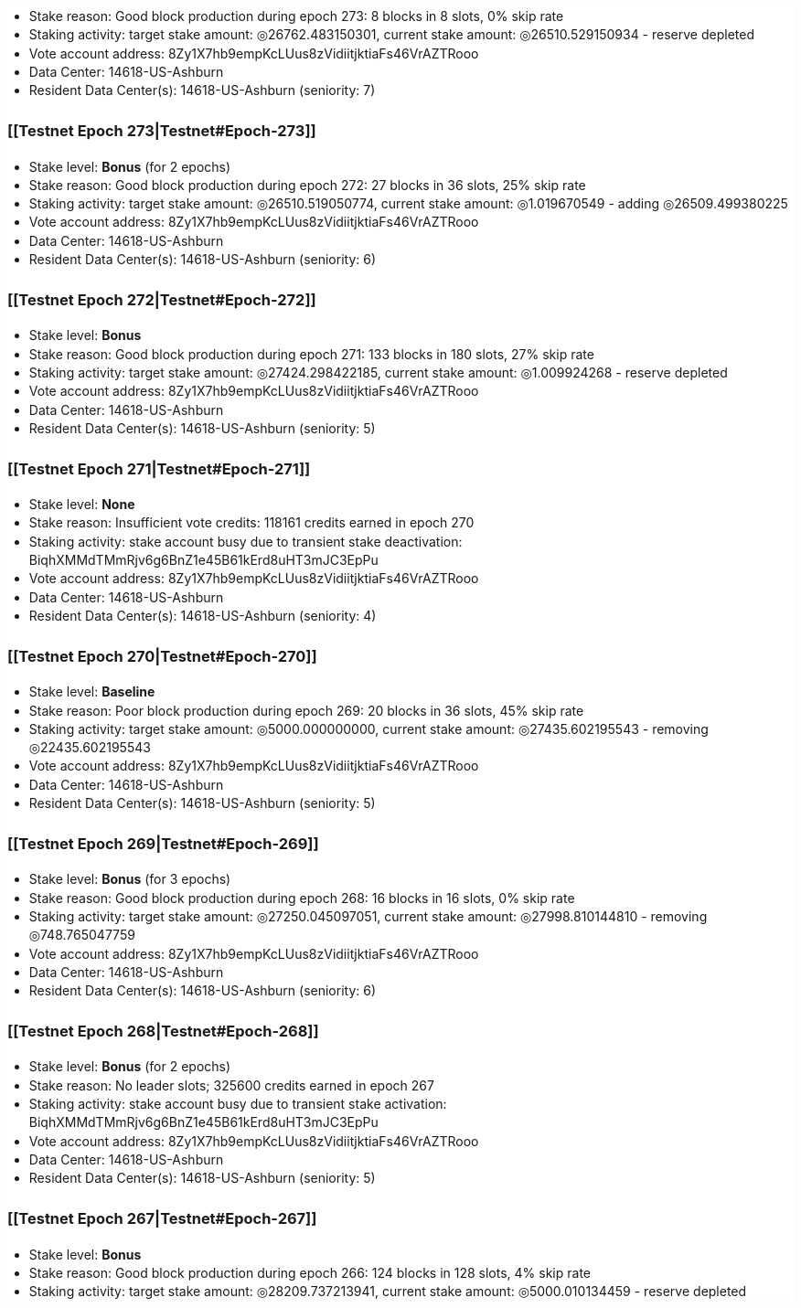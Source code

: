 * Stake reason: Good block production during epoch 273: 8 blocks in 8 slots, 0% skip rate
* Staking activity: target stake amount: ◎26762.483150301, current stake amount: ◎26510.529150934 - reserve depleted
* Vote account address: 8Zy1X7hb9empKcLUus8zVidiitjktiaFs46VrAZTRooo
* Data Center: 14618-US-Ashburn
* Resident Data Center(s): 14618-US-Ashburn (seniority: 7)
### [[Testnet Epoch 273|Testnet#Epoch-273]]
* Stake level: **Bonus** (for 2 epochs)
* Stake reason: Good block production during epoch 272: 27 blocks in 36 slots, 25% skip rate
* Staking activity: target stake amount: ◎26510.519050774, current stake amount: ◎1.019670549 - adding ◎26509.499380225
* Vote account address: 8Zy1X7hb9empKcLUus8zVidiitjktiaFs46VrAZTRooo
* Data Center: 14618-US-Ashburn
* Resident Data Center(s): 14618-US-Ashburn (seniority: 6)
### [[Testnet Epoch 272|Testnet#Epoch-272]]
* Stake level: **Bonus**
* Stake reason: Good block production during epoch 271: 133 blocks in 180 slots, 27% skip rate
* Staking activity: target stake amount: ◎27424.298422185, current stake amount: ◎1.009924268 - reserve depleted
* Vote account address: 8Zy1X7hb9empKcLUus8zVidiitjktiaFs46VrAZTRooo
* Data Center: 14618-US-Ashburn
* Resident Data Center(s): 14618-US-Ashburn (seniority: 5)
### [[Testnet Epoch 271|Testnet#Epoch-271]]
* Stake level: **None**
* Stake reason: Insufficient vote credits: 118161 credits earned in epoch 270
* Staking activity: stake account busy due to transient stake deactivation: BiqhXMMdTMmRjv6g6BnZ1e45B61kErd8uHT3mJC3EpPu
* Vote account address: 8Zy1X7hb9empKcLUus8zVidiitjktiaFs46VrAZTRooo
* Data Center: 14618-US-Ashburn
* Resident Data Center(s): 14618-US-Ashburn (seniority: 4)
### [[Testnet Epoch 270|Testnet#Epoch-270]]
* Stake level: **Baseline**
* Stake reason: Poor block production during epoch 269: 20 blocks in 36 slots, 45% skip rate
* Staking activity: target stake amount: ◎5000.000000000, current stake amount: ◎27435.602195543 - removing ◎22435.602195543
* Vote account address: 8Zy1X7hb9empKcLUus8zVidiitjktiaFs46VrAZTRooo
* Data Center: 14618-US-Ashburn
* Resident Data Center(s): 14618-US-Ashburn (seniority: 5)
### [[Testnet Epoch 269|Testnet#Epoch-269]]
* Stake level: **Bonus** (for 3 epochs)
* Stake reason: Good block production during epoch 268: 16 blocks in 16 slots, 0% skip rate
* Staking activity: target stake amount: ◎27250.045097051, current stake amount: ◎27998.810144810 - removing ◎748.765047759
* Vote account address: 8Zy1X7hb9empKcLUus8zVidiitjktiaFs46VrAZTRooo
* Data Center: 14618-US-Ashburn
* Resident Data Center(s): 14618-US-Ashburn (seniority: 6)
### [[Testnet Epoch 268|Testnet#Epoch-268]]
* Stake level: **Bonus** (for 2 epochs)
* Stake reason: No leader slots; 325600 credits earned in epoch 267
* Staking activity: stake account busy due to transient stake activation: BiqhXMMdTMmRjv6g6BnZ1e45B61kErd8uHT3mJC3EpPu
* Vote account address: 8Zy1X7hb9empKcLUus8zVidiitjktiaFs46VrAZTRooo
* Data Center: 14618-US-Ashburn
* Resident Data Center(s): 14618-US-Ashburn (seniority: 5)
### [[Testnet Epoch 267|Testnet#Epoch-267]]
* Stake level: **Bonus**
* Stake reason: Good block production during epoch 266: 124 blocks in 128 slots, 4% skip rate
* Staking activity: target stake amount: ◎28209.737213941, current stake amount: ◎5000.010134459 - reserve depleted